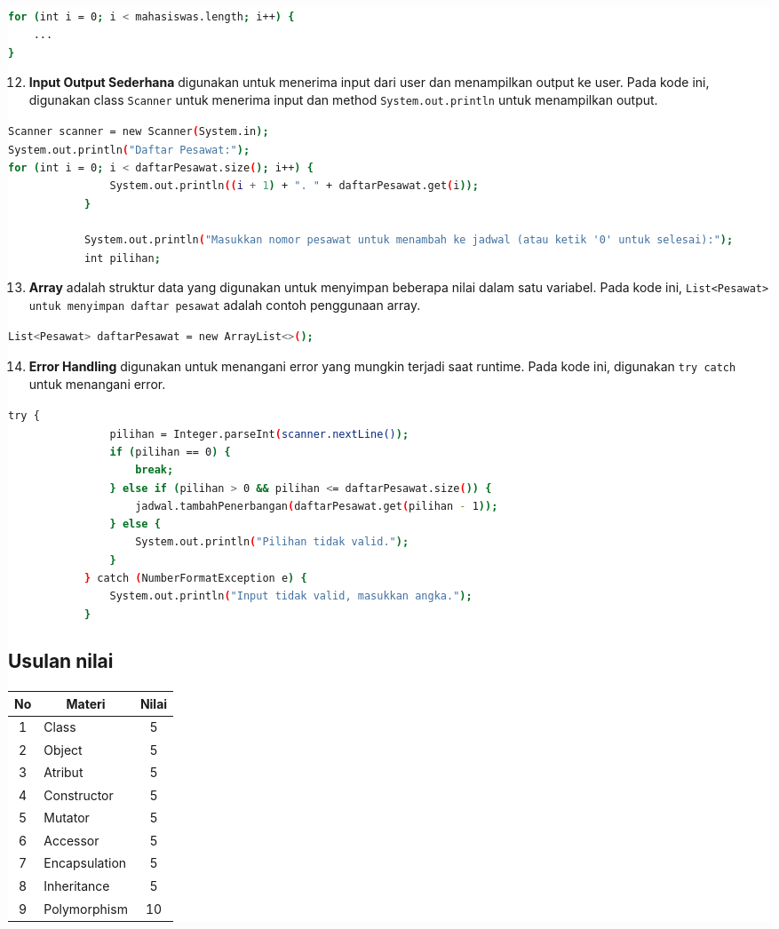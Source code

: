 ```bash
for (int i = 0; i < mahasiswas.length; i++) {
    ...
}
```

12. **Input Output Sederhana** digunakan untuk menerima input dari user dan menampilkan output ke user. Pada kode ini, digunakan class `Scanner` untuk menerima input dan method `System.out.println` untuk menampilkan output.

```bash
Scanner scanner = new Scanner(System.in);
System.out.println("Daftar Pesawat:");
for (int i = 0; i < daftarPesawat.size(); i++) {
                System.out.println((i + 1) + ". " + daftarPesawat.get(i));
            }

            System.out.println("Masukkan nomor pesawat untuk menambah ke jadwal (atau ketik '0' untuk selesai):");
            int pilihan;
```

13. **Array** adalah struktur data yang digunakan untuk menyimpan beberapa nilai dalam satu variabel. Pada kode ini, `List<Pesawat> untuk menyimpan daftar pesawat` adalah contoh penggunaan array.

```bash
List<Pesawat> daftarPesawat = new ArrayList<>();
```

14. **Error Handling** digunakan untuk menangani error yang mungkin terjadi saat runtime. Pada kode ini, digunakan `try catch` untuk menangani error.

```bash
try {
                pilihan = Integer.parseInt(scanner.nextLine());
                if (pilihan == 0) {
                    break;
                } else if (pilihan > 0 && pilihan <= daftarPesawat.size()) {
                    jadwal.tambahPenerbangan(daftarPesawat.get(pilihan - 1));
                } else {
                    System.out.println("Pilihan tidak valid.");
                }
            } catch (NumberFormatException e) {
                System.out.println("Input tidak valid, masukkan angka.");
            }
```

## Usulan nilai

| No  | Materi         |  Nilai  |
| :-: | -------------- | :-----: |
|  1  | Class          |    5    |
|  2  | Object         |    5    |
|  3  | Atribut        |    5    |
|  4  | Constructor    |    5    |
|  5  | Mutator        |    5    |
|  6  | Accessor       |    5    |
|  7  | Encapsulation  |    5    |
|  8  | Inheritance    |    5    |
|  9  | Polymorphism   |   10    |